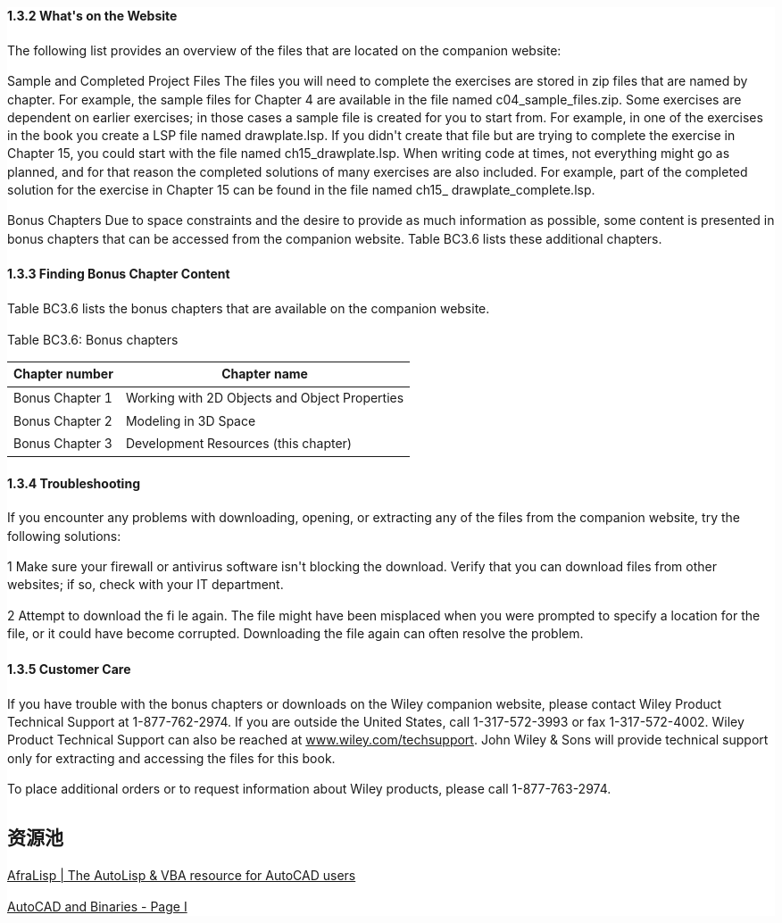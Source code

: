 #### 1.3.2 What's on the Website

The following list provides an overview of the files that are located on the companion website:

Sample and Completed Project Files The files you will need to complete the exercises are stored in zip files that are named by chapter. For example, the sample files for Chapter 4 are available in the file named c04_sample_files.zip. Some exercises are dependent on earlier exercises; in those cases a sample file is created for you to start from. For example, in one of the exercises in the book you create a LSP file named drawplate.lsp. If you didn't create that file but are trying to complete the exercise in Chapter 15, you could start with the file named ch15_drawplate.lsp. When writing code at times, not everything might go as planned, and for that reason the completed solutions of many exercises are also included. For example, part of the completed solution for the exercise in Chapter 15 can be found in the file named ch15_ drawplate_complete.lsp.

Bonus Chapters Due to space constraints and the desire to provide as much information as possible, some content is presented in bonus chapters that can be accessed from the companion website. Table BC3.6 lists these additional chapters. 

#### 1.3.3 Finding Bonus Chapter Content

Table BC3.6 lists the bonus chapters that are available on the companion website.

Table BC3.6: Bonus chapters

| Chapter number | Chapter name |
| --- | --- |
| Bonus Chapter 1 | Working with 2D Objects and Object Properties |
| Bonus Chapter 2 | Modeling in 3D Space |
| Bonus Chapter 3 | Development Resources (this chapter) |

#### 1.3.4 Troubleshooting

If you encounter any problems with downloading, opening, or extracting any of the files from the companion website, try the following solutions:

1 Make sure your firewall or antivirus software isn't blocking the download. Verify that you can download files from other websites; if so, check with your IT department.

2 Attempt to download the fi le again. The file might have been misplaced when you were prompted to specify a location for the file, or it could have become corrupted. Downloading the file again can often resolve the problem.

#### 1.3.5 Customer Care

If you have trouble with the bonus chapters or downloads on the Wiley companion website, please contact Wiley Product Technical Support at 1-877-762-2974. If you are outside the United States, call 1-317-572-3993 or fax 1-317-572-4002. Wiley Product Technical Support can also be reached at www.wiley.com/techsupport. John Wiley & Sons will provide technical support only for extracting and accessing the files for this book.

To place additional orders or to request information about Wiley products, please call 1-877-763-2974.

## 资源池

[AfraLisp | The AutoLisp & VBA resource for AutoCAD users](https://www.afralisp.net/archive/index.htm)

[AutoCAD and Binaries - Page I](https://www.afralisp.net/archive/lisp/binary_I.htm)